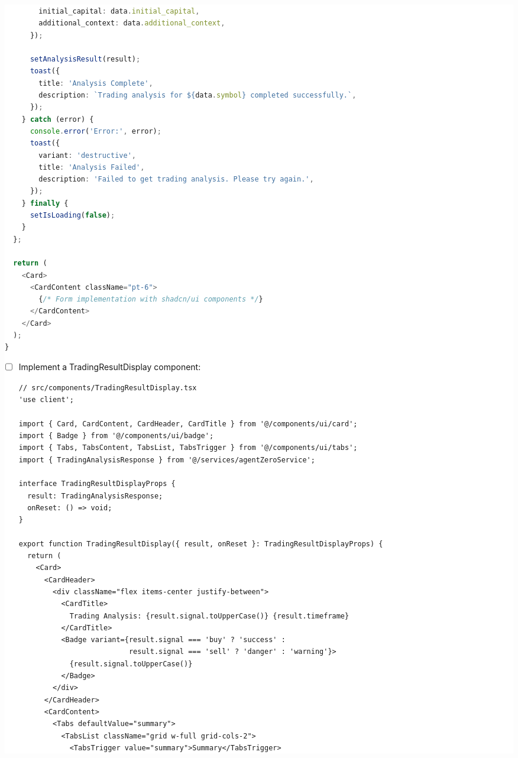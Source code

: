   ```typescript
          initial_capital: data.initial_capital,
          additional_context: data.additional_context,
        });
        
        setAnalysisResult(result);
        toast({
          title: 'Analysis Complete',
          description: `Trading analysis for ${data.symbol} completed successfully.`,
        });
      } catch (error) {
        console.error('Error:', error);
        toast({
          variant: 'destructive',
          title: 'Analysis Failed',
          description: 'Failed to get trading analysis. Please try again.',
        });
      } finally {
        setIsLoading(false);
      }
    };
    
    return (
      <Card>
        <CardContent className="pt-6">
          {/* Form implementation with shadcn/ui components */}
        </CardContent>
      </Card>
    );
  }
  ```

- [ ] Implement a TradingResultDisplay component:
  ```tsx
  // src/components/TradingResultDisplay.tsx
  'use client';
  
  import { Card, CardContent, CardHeader, CardTitle } from '@/components/ui/card';
  import { Badge } from '@/components/ui/badge';
  import { Tabs, TabsContent, TabsList, TabsTrigger } from '@/components/ui/tabs';
  import { TradingAnalysisResponse } from '@/services/agentZeroService';
  
  interface TradingResultDisplayProps {
    result: TradingAnalysisResponse;
    onReset: () => void;
  }
  
  export function TradingResultDisplay({ result, onReset }: TradingResultDisplayProps) {
    return (
      <Card>
        <CardHeader>
          <div className="flex items-center justify-between">
            <CardTitle>
              Trading Analysis: {result.signal.toUpperCase()} {result.timeframe}
            </CardTitle>
            <Badge variant={result.signal === 'buy' ? 'success' : 
                            result.signal === 'sell' ? 'danger' : 'warning'}>
              {result.signal.toUpperCase()}
            </Badge>
          </div>
        </CardHeader>
        <CardContent>
          <Tabs defaultValue="summary">
            <TabsList className="grid w-full grid-cols-2">
              <TabsTrigger value="summary">Summary</TabsTrigger>
  ```